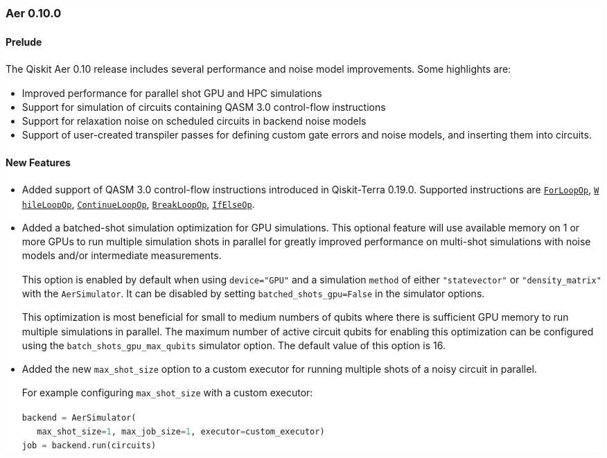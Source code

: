 <span id="aer-0-10-0" />

<span id="release-notes-aer-0-10-0" />

### Aer 0.10.0

<span id="release-notes-aer-0-10-0-prelude" />

<span id="id165" />

#### Prelude

The Qiskit Aer 0.10 release includes several performance and noise model improvements. Some highlights are:

*   Improved performance for parallel shot GPU and HPC simulations
*   Support for simulation of circuits containing QASM 3.0 control-flow instructions
*   Support for relaxation noise on scheduled circuits in backend noise models
*   Support of user-created transpiler passes for defining custom gate errors and noise models, and inserting them into circuits.

<span id="release-notes-aer-0-10-0-new-features" />

<span id="id166" />

#### New Features

*   Added support of QASM 3.0 control-flow instructions introduced in Qiskit-Terra 0.19.0. Supported instructions are [`ForLoopOp`](/api/qiskit/0.45/qiskit.circuit.ForLoopOp "qiskit.circuit.ForLoopOp"), [`WhileLoopOp`](/api/qiskit/0.45/qiskit.circuit.WhileLoopOp "qiskit.circuit.WhileLoopOp"), [`ContinueLoopOp`](/api/qiskit/0.45/qiskit.circuit.ContinueLoopOp "qiskit.circuit.ContinueLoopOp"), [`BreakLoopOp`](/api/qiskit/0.45/qiskit.circuit.BreakLoopOp "qiskit.circuit.BreakLoopOp"), [`IfElseOp`](/api/qiskit/0.45/qiskit.circuit.IfElseOp "qiskit.circuit.IfElseOp").

*   Added a batched-shot simulation optimization for GPU simulations. This optional feature will use available memory on 1 or more GPUs to run multiple simulation shots in parallel for greatly improved performance on multi-shot simulations with noise models and/or intermediate measurements.

    This option is enabled by default when using `device="GPU"` and a simulation `method` of either `"statevector"` or `"density_matrix"` with the `AerSimulator`. It can be disabled by setting `batched_shots_gpu=False` in the simulator options.

    This optimization is most beneficial for small to medium numbers of qubits where there is sufficient GPU memory to run multiple simulations in parallel. The maximum number of active circuit qubits for enabling this optimization can be configured using the `batch_shots_gpu_max_qubits` simulator option. The default value of this option is 16.

*   Added the new `max_shot_size` option to a custom executor for running multiple shots of a noisy circuit in parallel.

    For example configuring `max_shot_size` with a custom executor:

    ```python
    backend = AerSimulator(
       max_shot_size=1, max_job_size=1, executor=custom_executor)
    job = backend.run(circuits)
    ```
